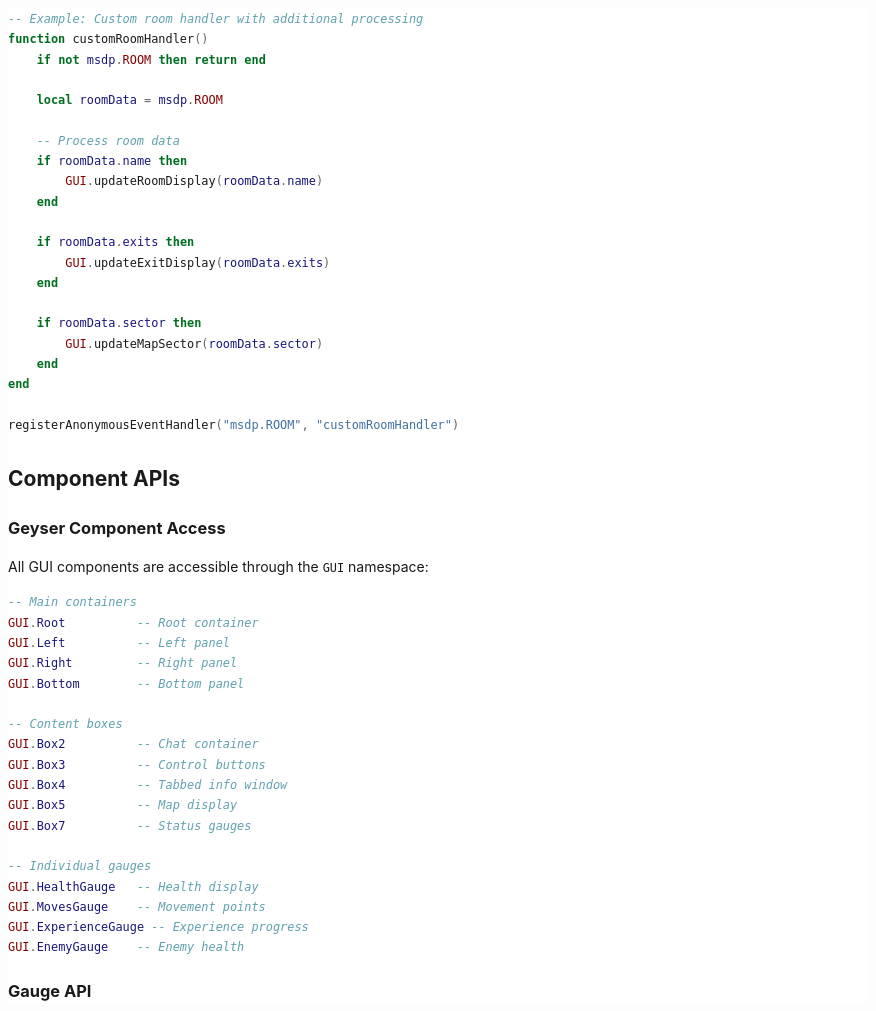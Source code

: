 ```lua
-- Example: Custom room handler with additional processing
function customRoomHandler()
    if not msdp.ROOM then return end
    
    local roomData = msdp.ROOM
    
    -- Process room data
    if roomData.name then
        GUI.updateRoomDisplay(roomData.name)
    end
    
    if roomData.exits then
        GUI.updateExitDisplay(roomData.exits)
    end
    
    if roomData.sector then
        GUI.updateMapSector(roomData.sector)
    end
end

registerAnonymousEventHandler("msdp.ROOM", "customRoomHandler")
```

## Component APIs

### Geyser Component Access

All GUI components are accessible through the `GUI` namespace:

```lua
-- Main containers
GUI.Root          -- Root container
GUI.Left          -- Left panel
GUI.Right         -- Right panel  
GUI.Bottom        -- Bottom panel

-- Content boxes
GUI.Box2          -- Chat container
GUI.Box3          -- Control buttons
GUI.Box4          -- Tabbed info window
GUI.Box5          -- Map display
GUI.Box7          -- Status gauges

-- Individual gauges
GUI.HealthGauge   -- Health display
GUI.MovesGauge    -- Movement points
GUI.ExperienceGauge -- Experience progress
GUI.EnemyGauge    -- Enemy health
```

### Gauge API
